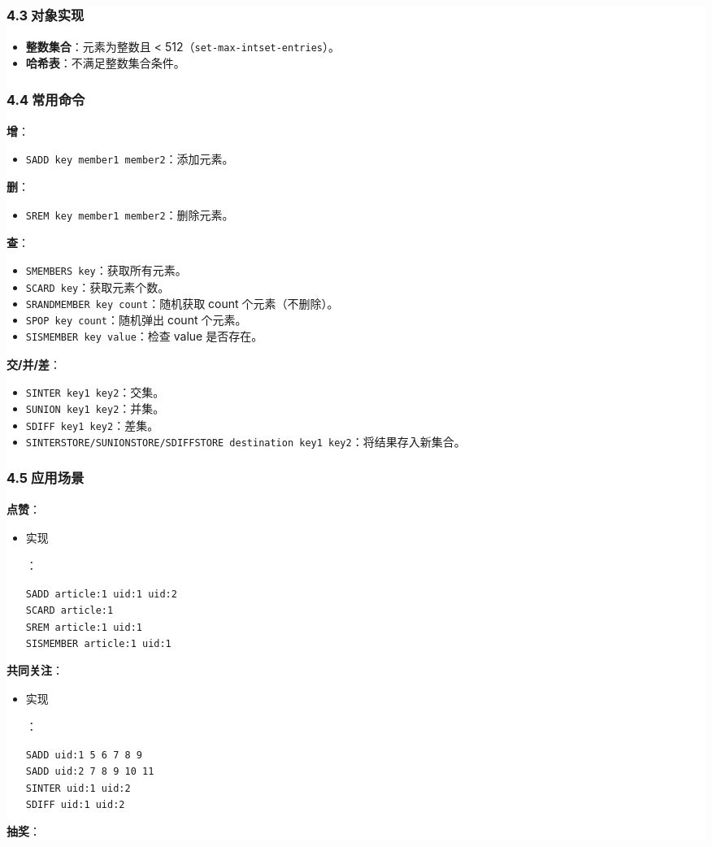 ### 4.3 对象实现

- **整数集合**：元素为整数且 < 512（`set-max-intset-entries`）。
- **哈希表**：不满足整数集合条件。

### 4.4 常用命令

**增**：

- `SADD key member1 member2`：添加元素。

**删**：

- `SREM key member1 member2`：删除元素。

**查**：

- `SMEMBERS key`：获取所有元素。
- `SCARD key`：获取元素个数。
- `SRANDMEMBER key count`：随机获取 count 个元素（不删除）。
- `SPOP key count`：随机弹出 count 个元素。
- `SISMEMBER key value`：检查 value 是否存在。

**交/并/差**：

- `SINTER key1 key2`：交集。
- `SUNION key1 key2`：并集。
- `SDIFF key1 key2`：差集。
- `SINTERSTORE/SUNIONSTORE/SDIFFSTORE destination key1 key2`：将结果存入新集合。

### 4.5 应用场景

**点赞**：

- 实现

  ：

  ```redis
  SADD article:1 uid:1 uid:2
  SCARD article:1
  SREM article:1 uid:1
  SISMEMBER article:1 uid:1
  ```

**共同关注**：

- 实现

  ：

  ```redis
  SADD uid:1 5 6 7 8 9
  SADD uid:2 7 8 9 10 11
  SINTER uid:1 uid:2
  SDIFF uid:1 uid:2
  ```

**抽奖**：
